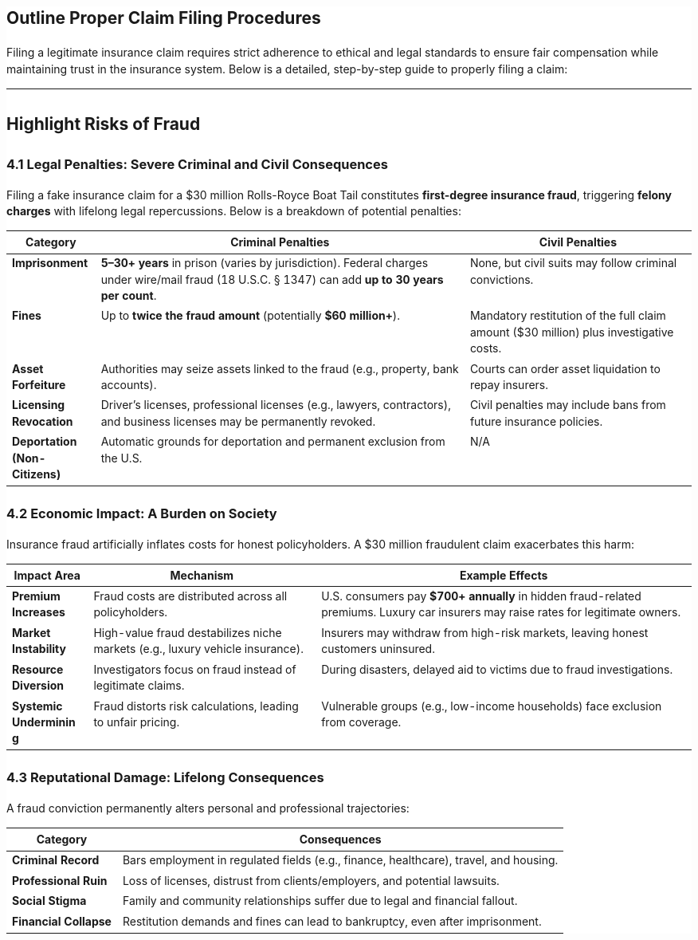 
## Outline Proper Claim Filing Procedures  
Filing a legitimate insurance claim requires strict adherence to ethical and legal standards to ensure fair compensation while maintaining trust in the insurance system. Below is a detailed, step-by-step guide to properly filing a claim:  

---

## Highlight Risks of Fraud  
### 4.1 Legal Penalties: Severe Criminal and Civil Consequences  
Filing a fake insurance claim for a $30 million Rolls-Royce Boat Tail constitutes **first-degree insurance fraud**, triggering **felony charges** with lifelong legal repercussions. Below is a breakdown of potential penalties:  

| **Category**               | **Criminal Penalties**                                                                 | **Civil Penalties**                                                                 |
|----------------------------|---------------------------------------------------------------------------------------|------------------------------------------------------------------------------------|
| **Imprisonment**            | **5–30+ years** in prison (varies by jurisdiction). Federal charges under wire/mail fraud (18 U.S.C. § 1347) can add **up to 30 years per count**. | None, but civil suits may follow criminal convictions.                              |
| **Fines**                   | Up to **twice the fraud amount** (potentially **$60 million+**).                       | Mandatory restitution of the full claim amount ($30 million) plus investigative costs. |
| **Asset Forfeiture**        | Authorities may seize assets linked to the fraud (e.g., property, bank accounts).      | Courts can order asset liquidation to repay insurers.                                |
| **Licensing Revocation**    | Driver’s licenses, professional licenses (e.g., lawyers, contractors), and business licenses may be permanently revoked. | Civil penalties may include bans from future insurance policies.                    |
| **Deportation (Non-Citizens)** | Automatic grounds for deportation and permanent exclusion from the U.S.               | N/A                                                                                |

### 4.2 Economic Impact: A Burden on Society  
Insurance fraud artificially inflates costs for honest policyholders. A $30 million fraudulent claim exacerbates this harm:  

| **Impact Area**             | **Mechanism**                                                                 | **Example Effects**                                                                 |
|----------------------------|-------------------------------------------------------------------------------|------------------------------------------------------------------------------------|
| **Premium Increases**       | Fraud costs are distributed across all policyholders.                         | U.S. consumers pay **$700+ annually** in hidden fraud-related premiums. Luxury car insurers may raise rates for legitimate owners. |
| **Market Instability**      | High-value fraud destabilizes niche markets (e.g., luxury vehicle insurance). | Insurers may withdraw from high-risk markets, leaving honest customers uninsured.  |
| **Resource Diversion**      | Investigators focus on fraud instead of legitimate claims.                    | During disasters, delayed aid to victims due to fraud investigations.             |
| **Systemic Undermining**    | Fraud distorts risk calculations, leading to unfair pricing.                  | Vulnerable groups (e.g., low-income households) face exclusion from coverage.     |

### 4.3 Reputational Damage: Lifelong Consequences  
A fraud conviction permanently alters personal and professional trajectories:  

| **Category**                | **Consequences**                                                                 |
|----------------------------|---------------------------------------------------------------------------------|
| **Criminal Record**         | Bars employment in regulated fields (e.g., finance, healthcare), travel, and housing. |
| **Professional Ruin**       | Loss of licenses, distrust from clients/employers, and potential lawsuits.        |
| **Social Stigma**           | Family and community relationships suffer due to legal and financial fallout.    |
| **Financial Collapse**      | Restitution demands and fines can lead to bankruptcy, even after imprisonment.   |
